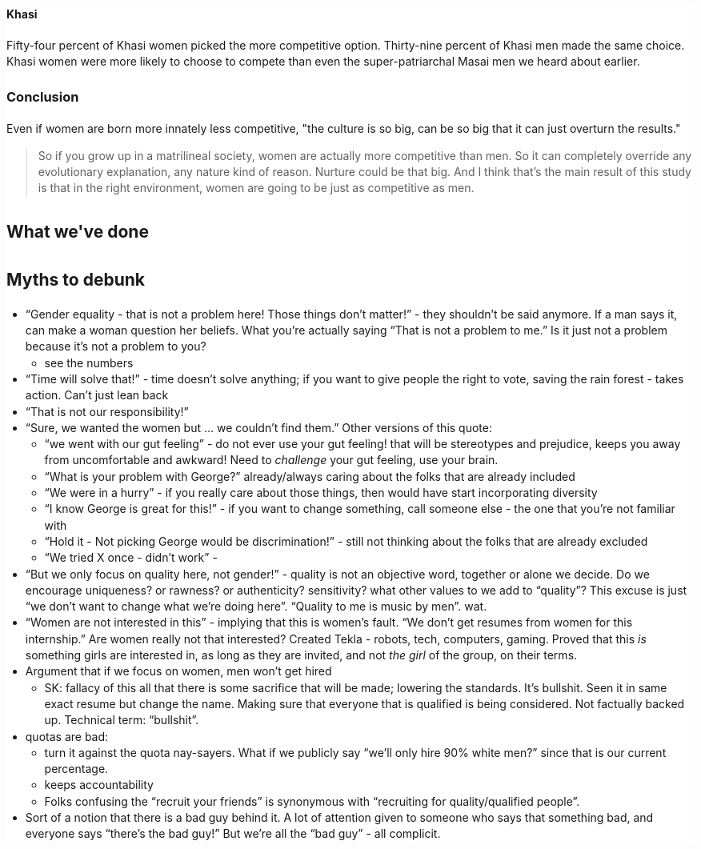 #### Khasi

Fifty-four percent of Khasi women picked the more competitive option. Thirty-nine percent of Khasi men made the same choice. Khasi women were more likely to choose to compete than even the super-patriarchal Masai men we heard about earlier.

### Conclusion

Even if women are born more innately less competitive, "the culture is so big, can be so big that it can just overturn the results."

> So if you grow up in a matrilineal society, women are actually more competitive than men. So it can completely override any evolutionary explanation, any nature kind of reason. Nurture could be that big. And I think that’s the main result of this study is that in the right environment, women are going to be just as competitive as men.

## What we've done


## Myths to debunk


* “Gender equality - that is not a problem here! Those things don’t matter!” - they shouldn’t be said anymore. If a man says it, can make a woman question her beliefs.  What you’re actually saying “That is not a problem to me.”  Is it just not a problem because it’s not a problem to you?
    * see the numbers
* “Time will solve that!”  - time doesn’t solve anything; if you want to give people the right to vote, saving the rain forest - takes action.  Can’t just lean back
* “That is not our responsibility!”
* “Sure, we wanted the women but … we couldn’t find them.”   Other versions of this quote:
    * “we went with our gut feeling” - do not ever use your gut feeling! that will be stereotypes and prejudice, keeps you away from uncomfortable and awkward! Need to *challenge* your gut feeling, use your brain.
    * “What is your problem with George?” already/always caring about the folks that are already included
    * “We were in a hurry” - if you really care about those things, then would have start incorporating diversity
    * “I know George is great for this!” - if you want to change something, call someone else - the one that you’re not familiar with
    * “Hold it - Not picking George would be discrimination!” - still not thinking about the folks that are already excluded
    * “We tried X once - didn’t work” -
* “But we only focus on quality here, not gender!” - quality is not an objective word, together or alone we decide.  Do we encourage uniqueness? or rawness? or authenticity? sensitivity? what other values to we add to “quality”?  This excuse is just “we don’t want to change what we’re doing here”.  “Quality to me is music by men”. wat.
* “Women are not interested in this” - implying that this is women’s fault. “We don’t get resumes from women for this internship.” Are women really not that interested? Created Tekla - robots, tech, computers, gaming.  Proved that this _is_ something girls are interested in, as long as they are invited, and not _the girl_ of the group, on their terms.
* Argument that if we focus on women, men won’t get hired
    * SK: fallacy of this all that there is some sacrifice that will be made; lowering the standards. It’s bullshit. Seen it in same exact resume but change the name.  Making sure that everyone that is qualified is being considered.  Not factually backed up. Technical term: “bullshit”.
* quotas are bad:
    * turn it against the quota nay-sayers.  What if we publicly say “we’ll only hire 90% white men?” since that is our current percentage.
    * keeps accountability
    * Folks confusing the “recruit your friends” is synonymous with “recruiting for quality/qualified people”.
* Sort of a notion that there is a bad guy behind it.  A lot of attention given to someone who says that something bad, and everyone says “there’s the bad guy!” But we’re all the “bad guy” - all complicit.